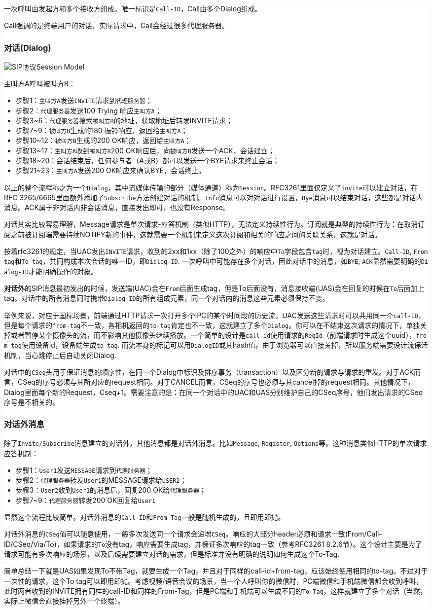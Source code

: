 一次呼叫由发起方和多个接收方组成。唯一标识是`Call-ID`，Call由多个Dialog组成。

Call强调的是终端用户的对话，实际请求中，Call会经过很多代理服务器。

### 对话(Dialog)

![ SIP协议Session Model](https://s2.loli.net/2022/03/02/uSMXi4NVkYdC1Hn.png)

主叫方A呼叫被叫方B：

- 步骤1：`主叫方A`发送`INVITE`请求到`代理服务器`；
- 步骤2：`代理服务器`发送100 Trying 响应`主叫方A`；
- 步骤3~6：`代理服务器`搜索`被叫方B`的地址，获取地址后转发INVITE请求；
- 步骤7~9：`被叫方B`生成的180 振铃响应，返回给`主叫方A`；
- 步骤10~12：`被叫方B`生成的200 OK响应，返回给`主叫方A`；
- 步骤13~17：`主叫方A`收到`被叫方B`200 OK响应后，向`被叫方B`发送一个ACK，会话建立；
- 步骤18~20：会话结束后，任何参与者（A或B）都可以发送一个BYE请求来终止会话；
- 步骤21~23：`主叫方A`发送200 OK响应来确认BYE，会话终止。

以上的整个流程称之为一个`Dialog`，其中流媒体传输的部分（媒体通道）称为`Session`。RFC3261里面仅定义了`invite`可以建立对话，在RFC 3265/6665里面额外添加了`Subscribe`方法创建对话的机制。`Info`消息可以对对话进行设置，`Bye`消息可以结束对话，这些都是对话内消息。ACK属于非对话内非会话消息，直接发出即可，也没有Response。

对话其实比较容易理解，Message请求是单次请求-应答机制（类似HTTP），无法定义持续性行为。订阅就是典型的持续性行为：在取消订阅之前被订阅端需要持续NOTIFY新的事件，这就需要一个机制来定义这次订阅和相关的响应之间的关联关系，这就是对话。

按着rfc3261的规定，当UAC发出`INVITE`请求，收到的2xx和1xx（除了100之外）的响应中`To`字段包含`tag`时，视为对话建立。`Call-ID`, `From tag`和`To tag`，共同构成本次会话的唯一ID，即`Dialog-ID`. 一次呼叫中可能存在多个对话，因此对话中的消息，如`BYE`, `ACK`显然需要明确的`Dialog-ID`才能明确操作的对象。

**对话外**的SIP消息最初发出的时候，发送端(UAC)会在`From`后面生成tag，但是To后面没有，消息接收端(UAS)会在回复的时候在`To`后面加上tag。对话中的所有消息同时携带`Dialog-ID`的所有组成元素，同一个对话内的消息这些元素必须保持不变。

举例来说，对应于国标场景，前端通过HTTP请求一次打开多个IPC的某个时间段的历史流，UAC发送这些请求时可以共用同一个`call-ID`，但是每个请求的`from-tag`不一致，各相机返回的`to-tag`肯定也不一致，这就建立了多个`Dialog`。你可以在不结束这次请求的情况下，单独关掉或者暂停某个摄像头的流，而不影响其他摄像头继续播放。一个简单的设计是`call-id`使用请求的`ReqId`（前端请求时生成这个uuid），`from tag`使用设备id，设备端生成`to-tag`. 而流本身的标记可以用`DialogID`或其hash值。由于浏览器可以直接关掉，所以服务端需要设计流保活机制，当心跳停止后自动关闭Dialog. 

对话中的`CSeq`头用于保证消息的顺序性，在同一个Dialog中标识及排序事务（transaction）以及区分新的请求与请求的重发。对于ACK而言，CSeq的序号必须与其所对应的request相同。对于CANCEL而言，CSeq的序号也必须与其cancel掉的request相同。其他情况下，Dialog里面每个新的Request，Cseq+1。需要注意的是：在同一个对话中的UAC和UAS分别维护自己的CSeq序号，他们发出请求的CSeq序号是不相关的。

### 对话外消息

除了`Invite/Subscribe`消息建立的对话外，其他消息都是对话外消息。比如`Message`, `Register`, `Options`等。这种消息类似HTTP的单次请求应答机制：

- 步骤1：`User1`发送`MESSAGE`请求到`代理服务器`；
- 步骤2：`代理服务器`转发`User1`的MESSAGE请求给`USER2`；
- 步骤3：`User2`收到`User1`的消息后，回复200 OK给`代理服务器`；
- 步骤7~9：`代理服务器`转发200 OK回复给`User1`

显然这个流程比较简单。对话外消息的`Call-ID`和`From-Tag`一般是随机生成的，且即用即抛。

对话外消息的`CSeq`值可以随意使用，一般多次发送同一个请求会递增`CSeq`。响应的大部分header必须和请求一致(From/Call-ID/CSeq/Via/To)，如果请求的`To`没有tag，响应需要生成tag，并保证多次响应的tag一致（参考RFC3261 8.2.6节）。这个设计主要是为了请求可能有多次响应的场景，以及后续需要建立对话的需求，但是标准并没有明确的说明如何生成这个To-Tag.

简单总结一下就是UAS如果发现To不带Tag，就要生成一个Tag，并且对于同样的call-id+from-tag，应该始终使用相同的to-tag。不过对于一次性的请求，这个To tag可以即用即抛。考虑视频/语音会议的场景，当一个人呼叫你的微信时，PC端微信和手机端微信都会收到呼叫，此时两者收到的INVITE拥有同样的call-ID和同样的From-Tag，但是PC端和手机端可以生成不同的`To-Tag`，这样就建立了多个对话（当然，实际上微信会直接挂掉另外一个终端）。
